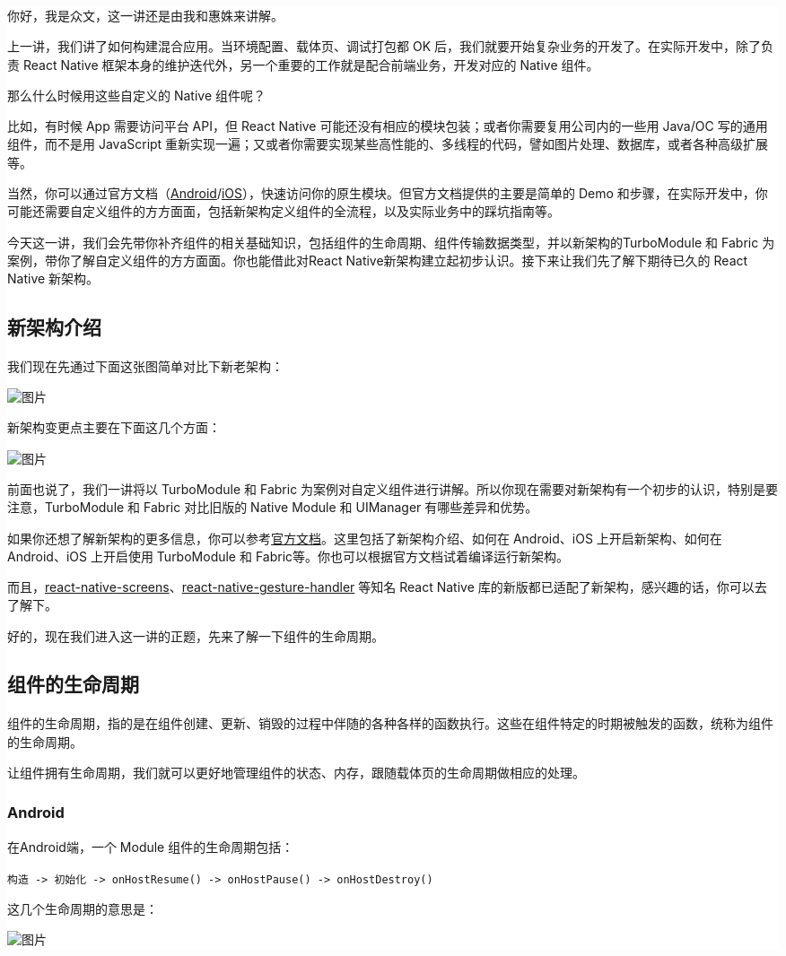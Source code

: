 你好，我是众文，这一讲还是由我和惠姝来讲解。

上一讲，我们讲了如何构建混合应用。当环境配置、载体页、调试打包都 OK 后，我们就要开始复杂业务的开发了。在实际开发中，除了负责 React Native 框架本身的维护迭代外，另一个重要的工作就是配合前端业务，开发对应的 Native 组件。

那么什么时候用这些自定义的 Native 组件呢？

比如，有时候 App 需要访问平台 API，但 React Native 可能还没有相应的模块包装；或者你需要复用公司内的一些用 Java/OC 写的通用组件，而不是用 JavaScript 重新实现一遍；又或者你需要实现某些高性能的、多线程的代码，譬如图片处理、数据库，或者各种高级扩展等。

当然，你可以通过官方文档（[Android](https://reactnative.cn/docs/native-modules-android)/[iOS](https://reactnative.cn/docs/native-modules-ios)），快速访问你的原生模块。但官方文档提供的主要是简单的 Demo 和步骤，在实际开发中，你可能还需要自定义组件的方方面面，包括新架构定义组件的全流程，以及实际业务中的踩坑指南等。

今天这一讲，我们会先带你补齐组件的相关基础知识，包括组件的生命周期、组件传输数据类型，并以新架构的TurboModule 和 Fabric 为案例，带你了解自定义组件的方方面面。你也能借此对React Native新架构建立起初步认识。接下来让我们先了解下期待已久的 React Native 新架构。

## 新架构介绍

我们现在先通过下面这张图简单对比下新老架构：

![图片](https://static001.geekbang.org/resource/image/3e/31/3eb92714433185cd0a095yy2e1a36331.jpg?wh=1920x932)

新架构变更点主要在下面这几个方面：

![图片](https://static001.geekbang.org/resource/image/4d/8d/4df0702732be0a4922444d575980828d.png?wh=1894x1216)

前面也说了，我们一讲将以 TurboModule 和 Fabric 为案例对自定义组件进行讲解。所以你现在需要对新架构有一个初步的认识，特别是要注意，TurboModule 和 Fabric 对比旧版的 Native Module 和 UIManager 有哪些差异和优势。

如果你还想了解新架构的更多信息，你可以参考[官方文档](https://reactnative.dev/docs/new-architecture-intro)。这里包括了新架构介绍、如何在 Android、iOS 上开启新架构、如何在 Android、iOS 上开启使用 TurboModule 和 Fabric等。你也可以根据官方文档试着编译运行新架构。

而且，[react-native-screens](https://github.com/software-mansion/react-native-screens)、[react-native-gesture-handler](https://github.com/software-mansion/react-native-gesture-handler) 等知名 React Native 库的新版都已适配了新架构，感兴趣的话，你可以去了解下。

好的，现在我们进入这一讲的正题，先来了解一下组件的生命周期。

## 组件的生命周期

组件的生命周期，指的是在组件创建、更新、销毁的过程中伴随的各种各样的函数执行。这些在组件特定的时期被触发的函数，统称为组件的生命周期。

让组件拥有生命周期，我们就可以更好地管理组件的状态、内存，跟随载体页的生命周期做相应的处理。

### Android

在Android端，一个 Module 组件的生命周期包括：

```plain
构造 -> 初始化 -> onHostResume() -> onHostPause() -> onHostDestroy()
```

这几个生命周期的意思是：

![图片](https://static001.geekbang.org/resource/image/1b/1b/1bdfff7c48055490ce06ab49eff5f01b.png?wh=1824x1110)
